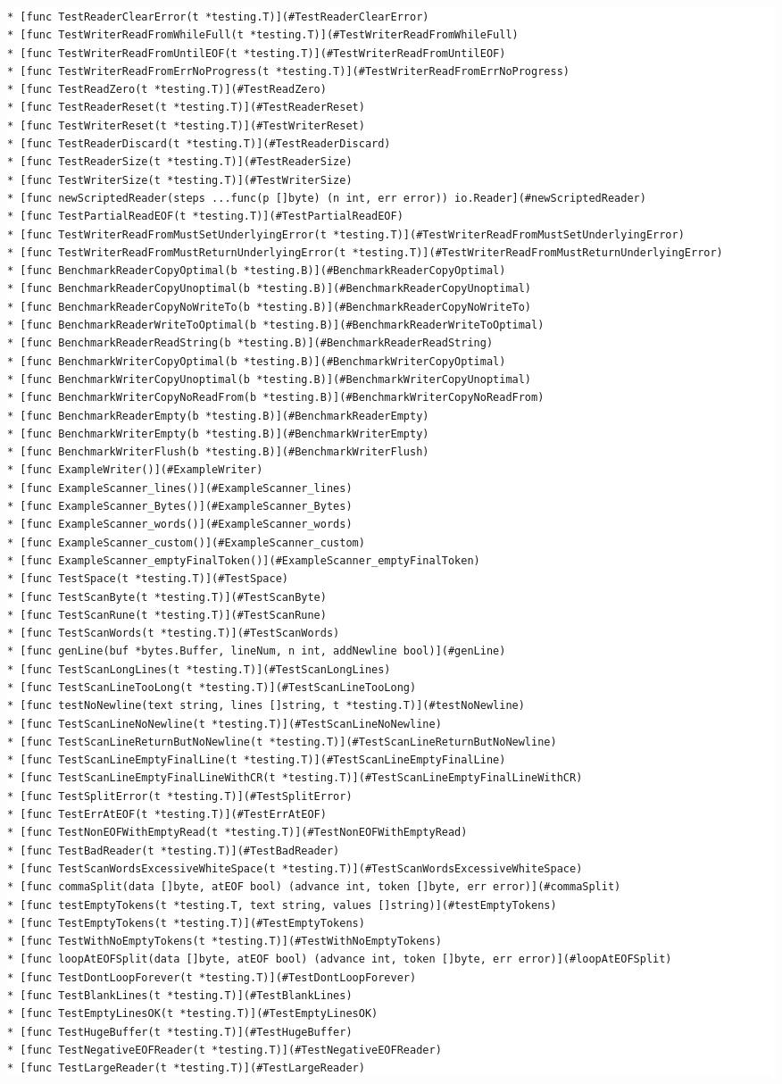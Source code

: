     * [func TestReaderClearError(t *testing.T)](#TestReaderClearError)
    * [func TestWriterReadFromWhileFull(t *testing.T)](#TestWriterReadFromWhileFull)
    * [func TestWriterReadFromUntilEOF(t *testing.T)](#TestWriterReadFromUntilEOF)
    * [func TestWriterReadFromErrNoProgress(t *testing.T)](#TestWriterReadFromErrNoProgress)
    * [func TestReadZero(t *testing.T)](#TestReadZero)
    * [func TestReaderReset(t *testing.T)](#TestReaderReset)
    * [func TestWriterReset(t *testing.T)](#TestWriterReset)
    * [func TestReaderDiscard(t *testing.T)](#TestReaderDiscard)
    * [func TestReaderSize(t *testing.T)](#TestReaderSize)
    * [func TestWriterSize(t *testing.T)](#TestWriterSize)
    * [func newScriptedReader(steps ...func(p []byte) (n int, err error)) io.Reader](#newScriptedReader)
    * [func TestPartialReadEOF(t *testing.T)](#TestPartialReadEOF)
    * [func TestWriterReadFromMustSetUnderlyingError(t *testing.T)](#TestWriterReadFromMustSetUnderlyingError)
    * [func TestWriterReadFromMustReturnUnderlyingError(t *testing.T)](#TestWriterReadFromMustReturnUnderlyingError)
    * [func BenchmarkReaderCopyOptimal(b *testing.B)](#BenchmarkReaderCopyOptimal)
    * [func BenchmarkReaderCopyUnoptimal(b *testing.B)](#BenchmarkReaderCopyUnoptimal)
    * [func BenchmarkReaderCopyNoWriteTo(b *testing.B)](#BenchmarkReaderCopyNoWriteTo)
    * [func BenchmarkReaderWriteToOptimal(b *testing.B)](#BenchmarkReaderWriteToOptimal)
    * [func BenchmarkReaderReadString(b *testing.B)](#BenchmarkReaderReadString)
    * [func BenchmarkWriterCopyOptimal(b *testing.B)](#BenchmarkWriterCopyOptimal)
    * [func BenchmarkWriterCopyUnoptimal(b *testing.B)](#BenchmarkWriterCopyUnoptimal)
    * [func BenchmarkWriterCopyNoReadFrom(b *testing.B)](#BenchmarkWriterCopyNoReadFrom)
    * [func BenchmarkReaderEmpty(b *testing.B)](#BenchmarkReaderEmpty)
    * [func BenchmarkWriterEmpty(b *testing.B)](#BenchmarkWriterEmpty)
    * [func BenchmarkWriterFlush(b *testing.B)](#BenchmarkWriterFlush)
    * [func ExampleWriter()](#ExampleWriter)
    * [func ExampleScanner_lines()](#ExampleScanner_lines)
    * [func ExampleScanner_Bytes()](#ExampleScanner_Bytes)
    * [func ExampleScanner_words()](#ExampleScanner_words)
    * [func ExampleScanner_custom()](#ExampleScanner_custom)
    * [func ExampleScanner_emptyFinalToken()](#ExampleScanner_emptyFinalToken)
    * [func TestSpace(t *testing.T)](#TestSpace)
    * [func TestScanByte(t *testing.T)](#TestScanByte)
    * [func TestScanRune(t *testing.T)](#TestScanRune)
    * [func TestScanWords(t *testing.T)](#TestScanWords)
    * [func genLine(buf *bytes.Buffer, lineNum, n int, addNewline bool)](#genLine)
    * [func TestScanLongLines(t *testing.T)](#TestScanLongLines)
    * [func TestScanLineTooLong(t *testing.T)](#TestScanLineTooLong)
    * [func testNoNewline(text string, lines []string, t *testing.T)](#testNoNewline)
    * [func TestScanLineNoNewline(t *testing.T)](#TestScanLineNoNewline)
    * [func TestScanLineReturnButNoNewline(t *testing.T)](#TestScanLineReturnButNoNewline)
    * [func TestScanLineEmptyFinalLine(t *testing.T)](#TestScanLineEmptyFinalLine)
    * [func TestScanLineEmptyFinalLineWithCR(t *testing.T)](#TestScanLineEmptyFinalLineWithCR)
    * [func TestSplitError(t *testing.T)](#TestSplitError)
    * [func TestErrAtEOF(t *testing.T)](#TestErrAtEOF)
    * [func TestNonEOFWithEmptyRead(t *testing.T)](#TestNonEOFWithEmptyRead)
    * [func TestBadReader(t *testing.T)](#TestBadReader)
    * [func TestScanWordsExcessiveWhiteSpace(t *testing.T)](#TestScanWordsExcessiveWhiteSpace)
    * [func commaSplit(data []byte, atEOF bool) (advance int, token []byte, err error)](#commaSplit)
    * [func testEmptyTokens(t *testing.T, text string, values []string)](#testEmptyTokens)
    * [func TestEmptyTokens(t *testing.T)](#TestEmptyTokens)
    * [func TestWithNoEmptyTokens(t *testing.T)](#TestWithNoEmptyTokens)
    * [func loopAtEOFSplit(data []byte, atEOF bool) (advance int, token []byte, err error)](#loopAtEOFSplit)
    * [func TestDontLoopForever(t *testing.T)](#TestDontLoopForever)
    * [func TestBlankLines(t *testing.T)](#TestBlankLines)
    * [func TestEmptyLinesOK(t *testing.T)](#TestEmptyLinesOK)
    * [func TestHugeBuffer(t *testing.T)](#TestHugeBuffer)
    * [func TestNegativeEOFReader(t *testing.T)](#TestNegativeEOFReader)
    * [func TestLargeReader(t *testing.T)](#TestLargeReader)

